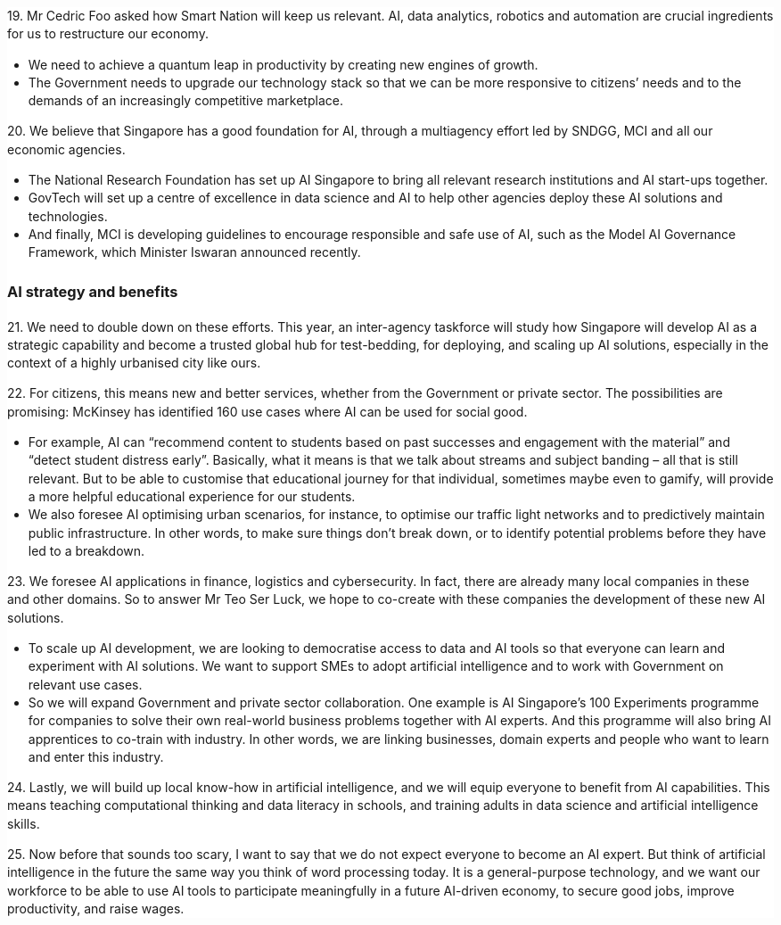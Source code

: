 19\. Mr Cedric Foo asked how Smart Nation will keep us relevant. AI, data analytics, robotics and automation are crucial ingredients for us to restructure our economy.
  * We need to achieve a quantum leap in productivity by creating new engines of growth.
  * The Government needs to upgrade our technology stack so that we can be more responsive to citizens’ needs and to the demands of an increasingly competitive marketplace.

20\. We believe that Singapore has a good foundation for AI, through a multiagency effort led by SNDGG, MCI and all our economic agencies.
  * The National Research Foundation has set up AI Singapore to bring all relevant research institutions and AI start-ups together.
  * GovTech will set up a centre of excellence in data science and AI to help other agencies deploy these AI solutions and technologies.
  * And finally, MCI is developing guidelines to encourage responsible and safe use of AI, such as the Model AI Governance Framework, which Minister Iswaran announced recently.

### AI strategy and benefits

21\. We need to double down on these efforts. This year, an inter-agency taskforce will study how Singapore will develop AI as a strategic capability and become a trusted global hub for test-bedding, for deploying, and scaling up AI solutions, especially in the context of a highly urbanised city like ours.

22\. For citizens, this means new and better services, whether from the Government or private sector. The possibilities are promising: McKinsey has identified 160 use cases where AI can be used for social good.
  * For example, AI can “recommend content to students based on past successes and engagement with the material” and “detect student distress early”. Basically, what it means is that we talk about streams and subject banding – all that is still relevant. But to be able to customise that educational journey for that individual, sometimes maybe even to gamify, will provide a more helpful educational experience for our students.
  * We also foresee AI optimising urban scenarios, for instance, to optimise our traffic light networks and to predictively maintain public infrastructure. In other words, to make sure things don’t break down, or to identify potential problems before they have led to a breakdown.

23\. We foresee AI applications in finance, logistics and cybersecurity. In fact, there are already many local companies in these and other domains. So to answer Mr Teo Ser Luck, we hope to co-create with these companies the development of these new AI solutions.
  * To scale up AI development, we are looking to democratise access to data and AI tools so that everyone can learn and experiment with AI solutions. We want to support SMEs to adopt artificial intelligence and to work with Government on relevant use cases.
  * So we will expand Government and private sector collaboration. One example is AI Singapore’s 100 Experiments programme for companies to solve their own real-world business problems together with AI experts. And this programme will also bring AI apprentices to co-train with industry. In other words, we are linking businesses, domain experts and people who want to learn and enter this industry.

24\. Lastly, we will build up local know-how in artificial intelligence, and we will equip everyone to benefit from AI capabilities. This means teaching computational thinking and data literacy in schools, and training adults in data science and artificial intelligence skills.

25\. Now before that sounds too scary, I want to say that we do not expect everyone to become an AI expert. But think of artificial intelligence in the future the same way you think of word processing today. It is a general-purpose technology, and we want our workforce to be able to use AI tools to participate meaningfully in a future AI-driven economy, to secure good jobs, improve productivity, and raise wages.
